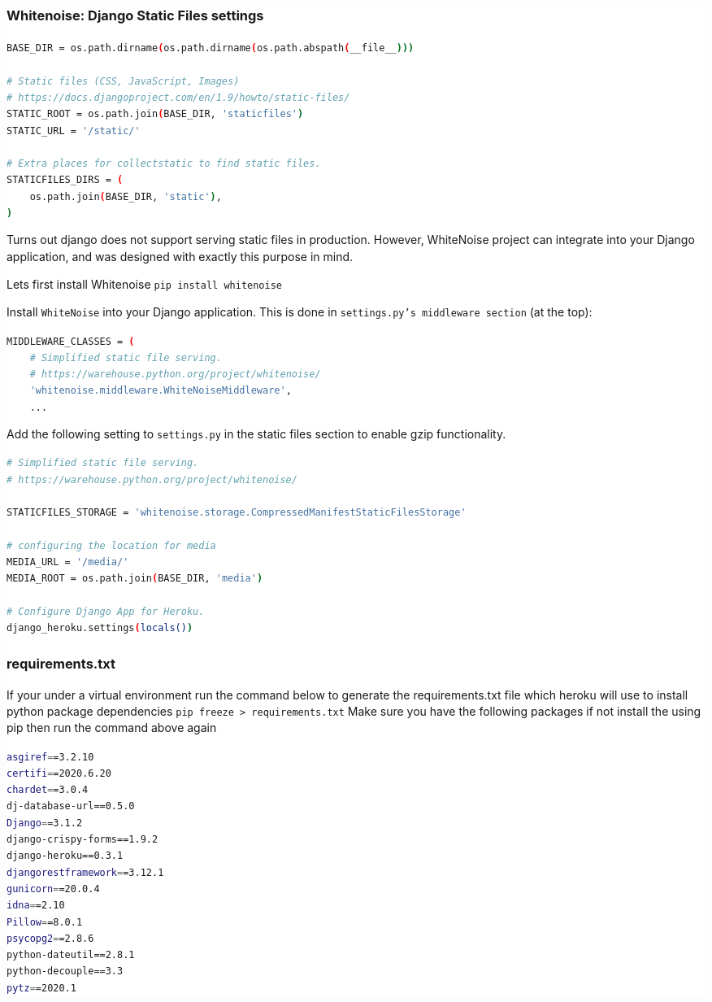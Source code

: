### Whitenoise: Django Static Files settings
```bash
BASE_DIR = os.path.dirname(os.path.dirname(os.path.abspath(__file__)))

# Static files (CSS, JavaScript, Images)
# https://docs.djangoproject.com/en/1.9/howto/static-files/
STATIC_ROOT = os.path.join(BASE_DIR, 'staticfiles')
STATIC_URL = '/static/'

# Extra places for collectstatic to find static files.
STATICFILES_DIRS = (
    os.path.join(BASE_DIR, 'static'),
)

```
Turns out django does not support serving static files in production. However, WhiteNoise project can integrate into your Django application, and was designed with exactly this purpose in mind.

Lets first install Whitenoise ```pip install whitenoise```

Install ```WhiteNoise``` into your Django application. This is done in ```settings.py’s middleware section``` (at the top):
```bash
MIDDLEWARE_CLASSES = (
    # Simplified static file serving.
    # https://warehouse.python.org/project/whitenoise/
    'whitenoise.middleware.WhiteNoiseMiddleware',
    ...
```
Add the following setting to ```settings.py``` in the static files section to enable gzip functionality.
```bash
# Simplified static file serving.
# https://warehouse.python.org/project/whitenoise/

STATICFILES_STORAGE = 'whitenoise.storage.CompressedManifestStaticFilesStorage'

# configuring the location for media
MEDIA_URL = '/media/'
MEDIA_ROOT = os.path.join(BASE_DIR, 'media')

# Configure Django App for Heroku.
django_heroku.settings(locals())
```
### requirements.txt
If your under a virtual environment run the command below to generate the requirements.txt file which heroku will use to install python package dependencies
```pip freeze > requirements.txt``` Make sure you have the following packages if not install the using pip then run the command above again

```bash
asgiref==3.2.10
certifi==2020.6.20
chardet==3.0.4
dj-database-url==0.5.0
Django==3.1.2
django-crispy-forms==1.9.2
django-heroku==0.3.1
djangorestframework==3.12.1
gunicorn==20.0.4
idna==2.10
Pillow==8.0.1
psycopg2==2.8.6
python-dateutil==2.8.1
python-decouple==3.3
pytz==2020.1
```